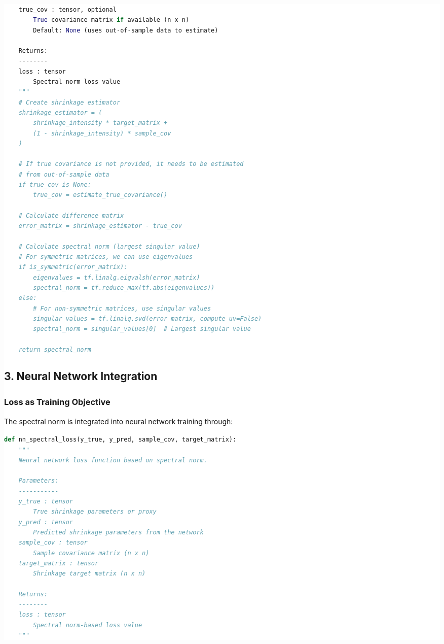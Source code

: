 ```python
    true_cov : tensor, optional
        True covariance matrix if available (n x n)
        Default: None (uses out-of-sample data to estimate)
    
    Returns:
    --------
    loss : tensor
        Spectral norm loss value
    """
    # Create shrinkage estimator
    shrinkage_estimator = (
        shrinkage_intensity * target_matrix + 
        (1 - shrinkage_intensity) * sample_cov
    )
    
    # If true covariance is not provided, it needs to be estimated
    # from out-of-sample data
    if true_cov is None:
        true_cov = estimate_true_covariance()
    
    # Calculate difference matrix
    error_matrix = shrinkage_estimator - true_cov
    
    # Calculate spectral norm (largest singular value)
    # For symmetric matrices, we can use eigenvalues
    if is_symmetric(error_matrix):
        eigenvalues = tf.linalg.eigvalsh(error_matrix)
        spectral_norm = tf.reduce_max(tf.abs(eigenvalues))
    else:
        # For non-symmetric matrices, use singular values
        singular_values = tf.linalg.svd(error_matrix, compute_uv=False)
        spectral_norm = singular_values[0]  # Largest singular value
    
    return spectral_norm
```

## 3. Neural Network Integration

### Loss as Training Objective

The spectral norm is integrated into neural network training through:

```python
def nn_spectral_loss(y_true, y_pred, sample_cov, target_matrix):
    """
    Neural network loss function based on spectral norm.
    
    Parameters:
    -----------
    y_true : tensor
        True shrinkage parameters or proxy
    y_pred : tensor
        Predicted shrinkage parameters from the network
    sample_cov : tensor
        Sample covariance matrix (n x n)
    target_matrix : tensor
        Shrinkage target matrix (n x n)
    
    Returns:
    --------
    loss : tensor
        Spectral norm-based loss value
    """
```